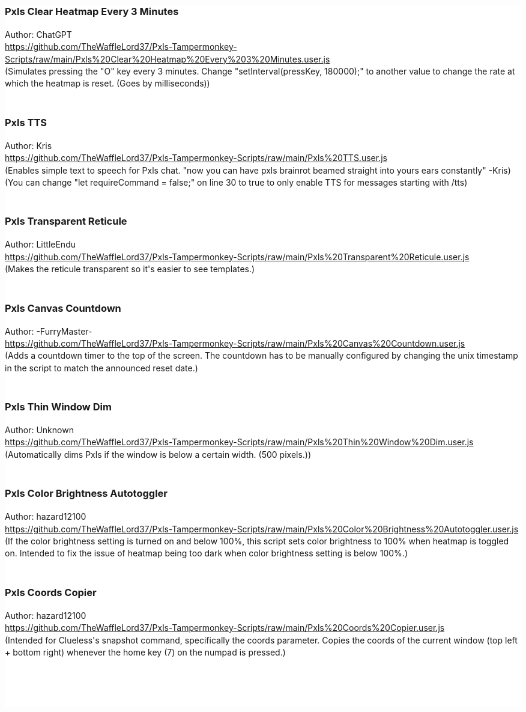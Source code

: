 ### Pxls Clear Heatmap Every 3 Minutes[]()
Author: ChatGPT<br>
https://github.com/TheWaffleLord37/Pxls-Tampermonkey-Scripts/raw/main/Pxls%20Clear%20Heatmap%20Every%203%20Minutes.user.js<br>
(Simulates pressing the "O" key every 3 minutes. Change "setInterval(pressKey, 180000);" to another value to change the rate at which the heatmap is reset. (Goes by milliseconds))<br><br>

### Pxls TTS[]()
Author: Kris<br>
https://github.com/TheWaffleLord37/Pxls-Tampermonkey-Scripts/raw/main/Pxls%20TTS.user.js<br>
(Enables simple text to speech for Pxls chat. "now you can have pxls brainrot beamed straight into yours ears constantly" -Kris) (You can change "let requireCommand = false;" on line 30 to true to only enable TTS for messages starting with /tts)<br><br>

### Pxls Transparent Reticule[]()
Author: LittleEndu<br>
https://github.com/TheWaffleLord37/Pxls-Tampermonkey-Scripts/raw/main/Pxls%20Transparent%20Reticule.user.js<br>
(Makes the reticule transparent so it's easier to see templates.)<br><br>

### Pxls Canvas Countdown[]()
Author: -FurryMaster-<br>
https://github.com/TheWaffleLord37/Pxls-Tampermonkey-Scripts/raw/main/Pxls%20Canvas%20Countdown.user.js<br>
(Adds a countdown timer to the top of the screen. The countdown has to be manually configured by changing the unix timestamp in the script to match the announced reset date.)<br><br>

### Pxls Thin Window Dim[]()
Author: Unknown<br>
https://github.com/TheWaffleLord37/Pxls-Tampermonkey-Scripts/raw/main/Pxls%20Thin%20Window%20Dim.user.js<br>
(Automatically dims Pxls if the window is below a certain width. (500 pixels.))<br><br>

### Pxls Color Brightness Autotoggler[]()
Author: hazard12100<br>
https://github.com/TheWaffleLord37/Pxls-Tampermonkey-Scripts/raw/main/Pxls%20Color%20Brightness%20Autotoggler.user.js<br>
(If the color brightness setting is turned on and below 100%, this script sets color brightness to 100% when heatmap is toggled on. Intended to fix the issue of heatmap being too dark when color brightness setting is below 100%.)<br><br>

### Pxls Coords Copier[]()
Author: hazard12100<br>
https://github.com/TheWaffleLord37/Pxls-Tampermonkey-Scripts/raw/main/Pxls%20Coords%20Copier.user.js<br>
(Intended for Clueless's snapshot command, specifically the coords parameter. Copies the coords of the current window (top left + bottom right) whenever the home key (7) on the numpad is pressed.)<br><br><br><br><br>
